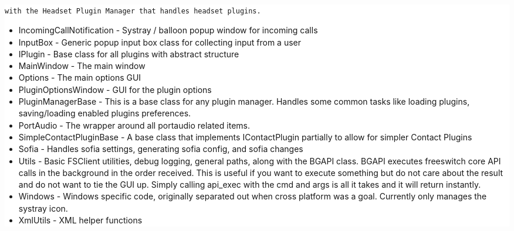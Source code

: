     with the Headset Plugin Manager that handles headset plugins.
-   IncomingCallNotification - Systray / balloon popup window for
    incoming calls
-   InputBox - Generic popup input box class for collecting input from a
    user
-   IPlugin - Base class for all plugins with abstract structure
-   MainWindow - The main window
-   Options - The main options GUI
-   PluginOptionsWindow - GUI for the plugin options
-   PluginManagerBase - This is a base class for any plugin manager.
    Handles some common tasks like loading plugins, saving/loading
    enabled plugins preferences.
-   PortAudio - The wrapper around all portaudio related items.
-   SimpleContactPluginBase - A base class that implements
    IContactPlugin partially to allow for simpler Contact Plugins
-   Sofia - Handles sofia settings, generating sofia config, and sofia
    changes
-   Utils - Basic FSClient utilities, debug logging, general paths,
    along with the BGAPI class. BGAPI executes freeswitch core API calls
    in the background in the order received. This is useful if you want
    to execute something but do not care about the result and do not
    want to tie the GUI up. Simply calling api\_exec with the cmd and
    args is all it takes and it will return instantly.
-   Windows - Windows specific code, originally separated out when cross
    platform was a goal. Currently only manages the systray icon.
-   XmlUtils - XML helper functions

